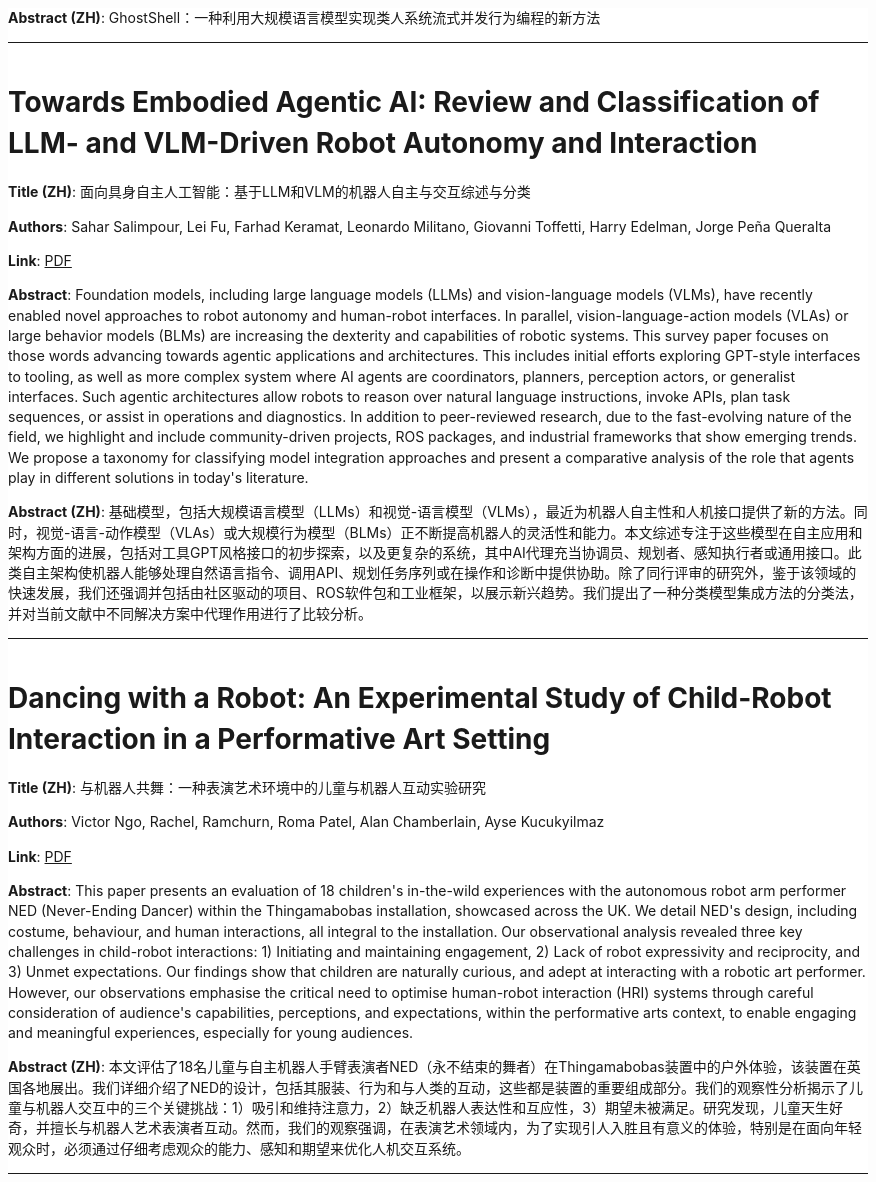 **Abstract (ZH)**: GhostShell：一种利用大规模语言模型实现类人系统流式并发行为编程的新方法 

---
# Towards Embodied Agentic AI: Review and Classification of LLM- and VLM-Driven Robot Autonomy and Interaction 

**Title (ZH)**: 面向具身自主人工智能：基于LLM和VLM的机器人自主与交互综述与分类 

**Authors**: Sahar Salimpour, Lei Fu, Farhad Keramat, Leonardo Militano, Giovanni Toffetti, Harry Edelman, Jorge Peña Queralta  

**Link**: [PDF](https://arxiv.org/pdf/2508.05294)  

**Abstract**: Foundation models, including large language models (LLMs) and vision-language models (VLMs), have recently enabled novel approaches to robot autonomy and human-robot interfaces. In parallel, vision-language-action models (VLAs) or large behavior models (BLMs) are increasing the dexterity and capabilities of robotic systems. This survey paper focuses on those words advancing towards agentic applications and architectures. This includes initial efforts exploring GPT-style interfaces to tooling, as well as more complex system where AI agents are coordinators, planners, perception actors, or generalist interfaces. Such agentic architectures allow robots to reason over natural language instructions, invoke APIs, plan task sequences, or assist in operations and diagnostics. In addition to peer-reviewed research, due to the fast-evolving nature of the field, we highlight and include community-driven projects, ROS packages, and industrial frameworks that show emerging trends. We propose a taxonomy for classifying model integration approaches and present a comparative analysis of the role that agents play in different solutions in today's literature. 

**Abstract (ZH)**: 基础模型，包括大规模语言模型（LLMs）和视觉-语言模型（VLMs），最近为机器人自主性和人机接口提供了新的方法。同时，视觉-语言-动作模型（VLAs）或大规模行为模型（BLMs）正不断提高机器人的灵活性和能力。本文综述专注于这些模型在自主应用和架构方面的进展，包括对工具GPT风格接口的初步探索，以及更复杂的系统，其中AI代理充当协调员、规划者、感知执行者或通用接口。此类自主架构使机器人能够处理自然语言指令、调用API、规划任务序列或在操作和诊断中提供协助。除了同行评审的研究外，鉴于该领域的快速发展，我们还强调并包括由社区驱动的项目、ROS软件包和工业框架，以展示新兴趋势。我们提出了一种分类模型集成方法的分类法，并对当前文献中不同解决方案中代理作用进行了比较分析。 

---
# Dancing with a Robot: An Experimental Study of Child-Robot Interaction in a Performative Art Setting 

**Title (ZH)**: 与机器人共舞：一种表演艺术环境中的儿童与机器人互动实验研究 

**Authors**: Victor Ngo, Rachel, Ramchurn, Roma Patel, Alan Chamberlain, Ayse Kucukyilmaz  

**Link**: [PDF](https://arxiv.org/pdf/2508.05208)  

**Abstract**: This paper presents an evaluation of 18 children's in-the-wild experiences with the autonomous robot arm performer NED (Never-Ending Dancer) within the Thingamabobas installation, showcased across the UK. We detail NED's design, including costume, behaviour, and human interactions, all integral to the installation. Our observational analysis revealed three key challenges in child-robot interactions: 1) Initiating and maintaining engagement, 2) Lack of robot expressivity and reciprocity, and 3) Unmet expectations. Our findings show that children are naturally curious, and adept at interacting with a robotic art performer. However, our observations emphasise the critical need to optimise human-robot interaction (HRI) systems through careful consideration of audience's capabilities, perceptions, and expectations, within the performative arts context, to enable engaging and meaningful experiences, especially for young audiences. 

**Abstract (ZH)**: 本文评估了18名儿童与自主机器人手臂表演者NED（永不结束的舞者）在Thingamabobas装置中的户外体验，该装置在英国各地展出。我们详细介绍了NED的设计，包括其服装、行为和与人类的互动，这些都是装置的重要组成部分。我们的观察性分析揭示了儿童与机器人交互中的三个关键挑战：1）吸引和维持注意力，2）缺乏机器人表达性和互应性，3）期望未被满足。研究发现，儿童天生好奇，并擅长与机器人艺术表演者互动。然而，我们的观察强调，在表演艺术领域内，为了实现引人入胜且有意义的体验，特别是在面向年轻观众时，必须通过仔细考虑观众的能力、感知和期望来优化人机交互系统。 

---